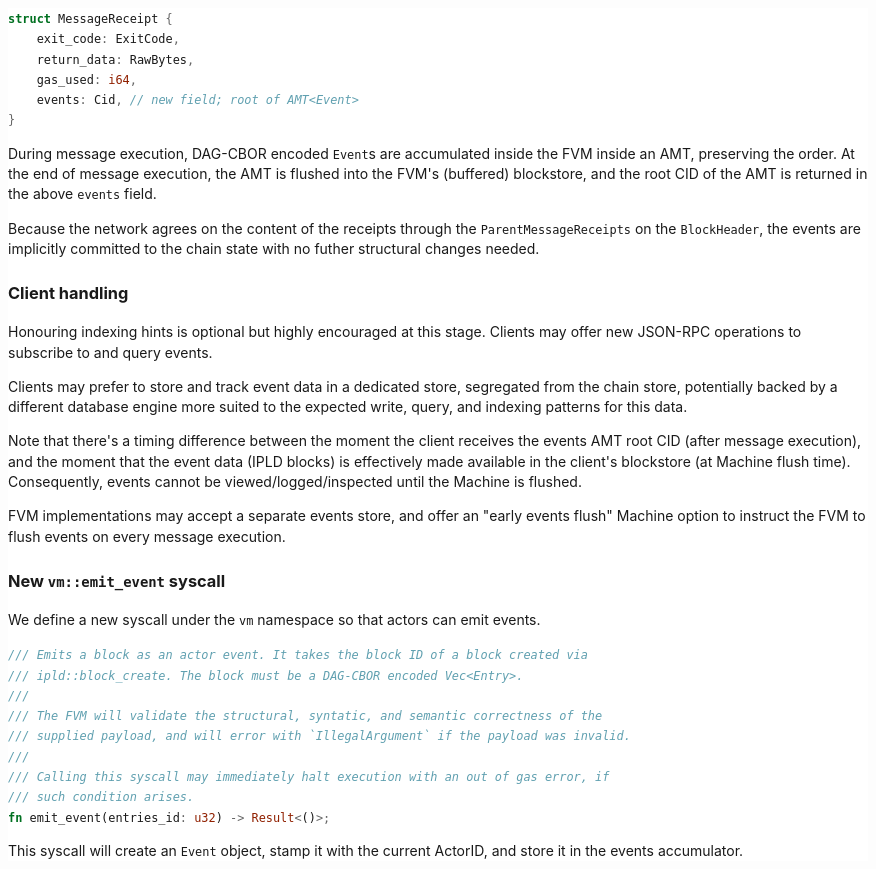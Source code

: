 ```rust
struct MessageReceipt {
    exit_code: ExitCode,
    return_data: RawBytes,
    gas_used: i64,
    events: Cid, // new field; root of AMT<Event>
}
```

During message execution, DAG-CBOR encoded `Event`s are accumulated inside the
FVM inside an AMT, preserving the order. At the end of message execution, the
AMT is flushed into the FVM's (buffered) blockstore, and the root CID of the AMT
is returned in the above `events` field.

Because the network agrees on the content of the receipts through the
`ParentMessageReceipts` on the `BlockHeader`, the events are implicitly
committed to the chain state with no futher structural changes needed.

### Client handling

Honouring indexing hints is optional but highly encouraged at this stage.
Clients may offer new JSON-RPC operations to subscribe to and query events.

Clients may prefer to store and track event data in a dedicated store,
segregated from the chain store, potentially backed by a different database
engine more suited to the expected write, query, and indexing patterns for this
data.

Note that there's a timing difference between the moment the client receives the
events AMT root CID (after message execution), and the moment that the event
data (IPLD blocks) is effectively made available in the client's blockstore (at
Machine flush time). Consequently, events cannot be viewed/logged/inspected
until the Machine is flushed.

FVM implementations may accept a separate events store, and offer an "early
events flush" Machine option to instruct the FVM to flush events on every
message execution.

### New `vm::emit_event` syscall

We define a new syscall under the `vm` namespace so that actors can emit events.

```rust
/// Emits a block as an actor event. It takes the block ID of a block created via
/// ipld::block_create. The block must be a DAG-CBOR encoded Vec<Entry>.
/// 
/// The FVM will validate the structural, syntatic, and semantic correctness of the
/// supplied payload, and will error with `IllegalArgument` if the payload was invalid.
///
/// Calling this syscall may immediately halt execution with an out of gas error, if
/// such condition arises.
fn emit_event(entries_id: u32) -> Result<()>;
```

This syscall will create an `Event` object, stamp it with the current ActorID,
and store it in the events accumulator.

